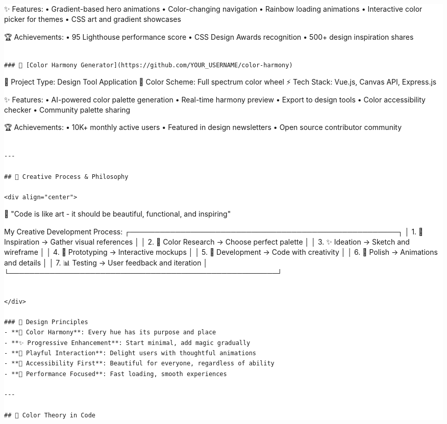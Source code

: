 ✨ Features:
   • Gradient-based hero animations
   • Color-changing navigation
   • Rainbow loading animations
   • Interactive color picker for themes
   • CSS art and gradient showcases

🏆 Achievements:
   • 95 Lighthouse performance score
   • CSS Design Awards recognition
   • 500+ design inspiration shares
```

### 🌟 [Color Harmony Generator](https://github.com/YOUR_USERNAME/color-harmony)
```
🎨 Project Type: Design Tool Application
🌈 Color Scheme: Full spectrum color wheel
⚡ Tech Stack: Vue.js, Canvas API, Express.js

✨ Features:
   • AI-powered color palette generation
   • Real-time harmony preview
   • Export to design tools
   • Color accessibility checker
   • Community palette sharing

🏆 Achievements:
   • 10K+ monthly active users
   • Featured in design newsletters
   • Open source contributor community
```

---

## 🎨 Creative Process & Philosophy

<div align="center">

```
🌈 "Code is like art - it should be beautiful, functional, and inspiring"

My Creative Development Process:
┌─────────────────────────────────────────────────────┐
│ 1. 🎨 Inspiration     → Gather visual references     │
│ 2. 🌈 Color Research  → Choose perfect palette       │
│ 3. ✨ Ideation        → Sketch and wireframe         │
│ 4. 🎪 Prototyping     → Interactive mockups          │
│ 5. 🚀 Development     → Code with creativity          │
│ 6. 🌟 Polish          → Animations and details       │
│ 7. 📊 Testing         → User feedback and iteration  │
└─────────────────────────────────────────────────────┘
```

</div>

### 🎨 Design Principles
- **🌈 Color Harmony**: Every hue has its purpose and place
- **✨ Progressive Enhancement**: Start minimal, add magic gradually  
- **🎪 Playful Interaction**: Delight users with thoughtful animations
- **🌟 Accessibility First**: Beautiful for everyone, regardless of ability
- **🚀 Performance Focused**: Fast loading, smooth experiences

---

## 🌈 Color Theory in Code

```